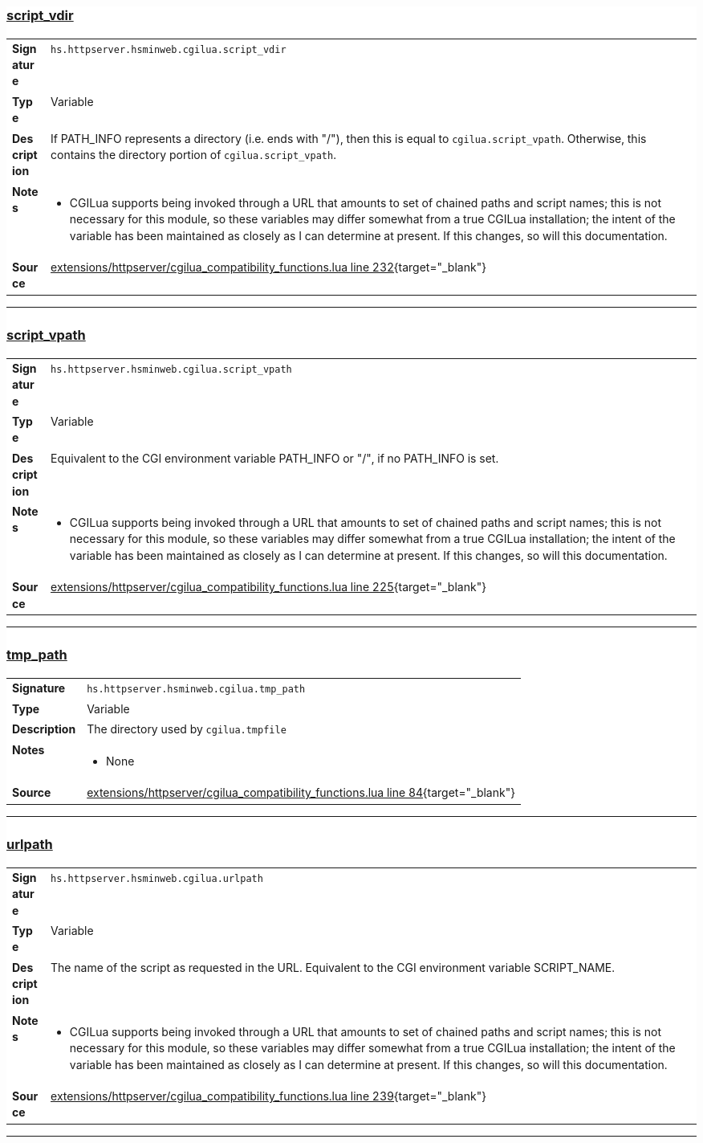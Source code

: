 

### [script_vdir](#script_vdir)

|                                             |                                                                                     |
| --------------------------------------------|-------------------------------------------------------------------------------------|
| **Signature**                               | `hs.httpserver.hsminweb.cgilua.script_vdir`                                                                    |
| **Type**                                    | Variable                                                                     |
| **Description**                             | If PATH_INFO represents a directory (i.e. ends with "/"), then this is equal to `cgilua.script_vpath`.  Otherwise, this contains the directory portion of `cgilua.script_vpath`.                                                                     |
| **Notes**                                   | <ul><li>CGILua supports being invoked through a URL that amounts to set of chained paths and script names; this is not necessary for this module, so these variables may differ somewhat from a true CGILua installation; the intent of the variable has been maintained as closely as I can determine at present.  If this changes, so will this documentation.</li></ul> |
| **Source**                                  | [extensions/httpserver/cgilua_compatibility_functions.lua line 232](https://github.com/CommandPost/CommandPost-App/blob/master/extensions/httpserver/cgilua_compatibility_functions.lua#L232){target="_blank"} |

---


### [script_vpath](#script_vpath)

|                                             |                                                                                     |
| --------------------------------------------|-------------------------------------------------------------------------------------|
| **Signature**                               | `hs.httpserver.hsminweb.cgilua.script_vpath`                                                                    |
| **Type**                                    | Variable                                                                     |
| **Description**                             | Equivalent to the CGI environment variable PATH_INFO or "/", if no PATH_INFO is set.                                                                     |
| **Notes**                                   | <ul><li>CGILua supports being invoked through a URL that amounts to set of chained paths and script names; this is not necessary for this module, so these variables may differ somewhat from a true CGILua installation; the intent of the variable has been maintained as closely as I can determine at present.  If this changes, so will this documentation.</li></ul> |
| **Source**                                  | [extensions/httpserver/cgilua_compatibility_functions.lua line 225](https://github.com/CommandPost/CommandPost-App/blob/master/extensions/httpserver/cgilua_compatibility_functions.lua#L225){target="_blank"} |

---


### [tmp_path](#tmp_path)

|                                             |                                                                                     |
| --------------------------------------------|-------------------------------------------------------------------------------------|
| **Signature**                               | `hs.httpserver.hsminweb.cgilua.tmp_path`                                                                    |
| **Type**                                    | Variable                                                                     |
| **Description**                             | The directory used by `cgilua.tmpfile`                                                                     |
| **Notes**                                   | <ul><li>None</li></ul> |
| **Source**                                  | [extensions/httpserver/cgilua_compatibility_functions.lua line 84](https://github.com/CommandPost/CommandPost-App/blob/master/extensions/httpserver/cgilua_compatibility_functions.lua#L84){target="_blank"} |

---


### [urlpath](#urlpath)

|                                             |                                                                                     |
| --------------------------------------------|-------------------------------------------------------------------------------------|
| **Signature**                               | `hs.httpserver.hsminweb.cgilua.urlpath`                                                                    |
| **Type**                                    | Variable                                                                     |
| **Description**                             | The name of the script as requested in the URL. Equivalent to the CGI environment variable SCRIPT_NAME.                                                                     |
| **Notes**                                   | <ul><li>CGILua supports being invoked through a URL that amounts to set of chained paths and script names; this is not necessary for this module, so these variables may differ somewhat from a true CGILua installation; the intent of the variable has been maintained as closely as I can determine at present.  If this changes, so will this documentation.</li></ul> |
| **Source**                                  | [extensions/httpserver/cgilua_compatibility_functions.lua line 239](https://github.com/CommandPost/CommandPost-App/blob/master/extensions/httpserver/cgilua_compatibility_functions.lua#L239){target="_blank"} |

---